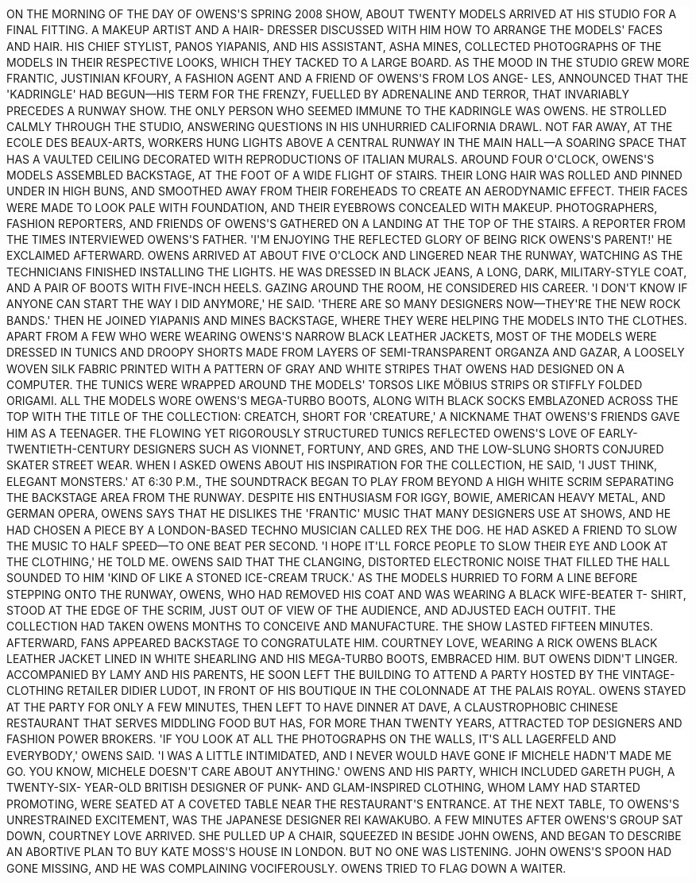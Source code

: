 ON THE MORNING OF THE DAY OF OWENS'S SPRING 2008 SHOW, ABOUT TWENTY MODELS ARRIVED AT HIS STUDIO FOR A FINAL FITTING. A MAKEUP ARTIST AND A HAIR- DRESSER DISCUSSED WITH HIM HOW TO ARRANGE THE MODELS' FACES AND HAIR. HIS CHIEF STYLIST, PANOS YIAPANIS, AND HIS ASSISTANT, ASHA MINES, COLLECTED PHOTOGRAPHS OF THE MODELS IN THEIR RESPECTIVE LOOKS, WHICH THEY TACKED TO A LARGE BOARD. AS THE MOOD IN THE STUDIO GREW MORE FRANTIC, JUSTINIAN KFOURY, A FASHION AGENT AND A FRIEND OF OWENS'S FROM LOS ANGE- LES, ANNOUNCED THAT THE 'KADRINGLE' HAD BEGUN—HIS TERM FOR THE FRENZY, FUELLED BY ADRENALINE AND TERROR, THAT INVARIABLY PRECEDES A RUNWAY SHOW. THE ONLY PERSON WHO SEEMED IMMUNE TO THE KADRINGLE WAS OWENS. HE STROLLED CALMLY THROUGH THE STUDIO, ANSWERING QUESTIONS IN HIS UNHURRIED CALIFORNIA DRAWL. NOT FAR AWAY, AT THE ECOLE DES BEAUX-ARTS, WORKERS HUNG LIGHTS ABOVE A CENTRAL RUNWAY IN THE MAIN HALL—A SOARING SPACE THAT HAS A VAULTED CEILING DECORATED WITH REPRODUCTIONS OF ITALIAN MURALS. AROUND FOUR O'CLOCK, OWENS'S MODELS ASSEMBLED BACKSTAGE, AT THE FOOT OF A WIDE FLIGHT OF STAIRS. THEIR LONG HAIR WAS ROLLED AND PINNED UNDER IN HIGH BUNS, AND SMOOTHED AWAY FROM THEIR FOREHEADS TO CREATE AN AERODYNAMIC EFFECT. THEIR FACES WERE MADE TO LOOK PALE WITH FOUNDATION, AND THEIR EYEBROWS CONCEALED WITH MAKEUP. PHOTOGRAPHERS, FASHION REPORTERS, AND FRIENDS OF OWENS'S GATHERED ON A LANDING AT THE TOP OF THE STAIRS. A REPORTER FROM THE TIMES INTERVIEWED OWENS'S FATHER. 'I'M ENJOYING THE REFLECTED GLORY OF BEING RICK OWENS'S PARENT!' HE EXCLAIMED AFTERWARD. OWENS ARRIVED AT ABOUT FIVE O'CLOCK AND LINGERED NEAR THE RUNWAY, WATCHING AS THE TECHNICIANS FINISHED INSTALLING THE LIGHTS. HE WAS DRESSED IN BLACK JEANS, A LONG, DARK, MILITARY-STYLE COAT, AND A PAIR OF BOOTS WITH FIVE-INCH HEELS. GAZING AROUND THE ROOM, HE CONSIDERED HIS CAREER. 'I DON'T KNOW IF ANYONE CAN START THE WAY I DID ANYMORE,' HE SAID. 'THERE ARE SO MANY DESIGNERS NOW—THEY'RE THE NEW ROCK BANDS.' THEN HE JOINED YIAPANIS AND MINES BACKSTAGE, WHERE THEY WERE HELPING THE MODELS INTO THE CLOTHES. APART FROM A FEW WHO WERE WEARING OWENS'S NARROW BLACK LEATHER JACKETS, MOST OF THE MODELS WERE DRESSED IN TUNICS AND DROOPY SHORTS MADE FROM LAYERS OF SEMI-TRANSPARENT ORGANZA AND GAZAR, A LOOSELY WOVEN SILK FABRIC PRINTED WITH A PATTERN OF GRAY AND WHITE STRIPES THAT OWENS HAD DESIGNED ON A COMPUTER. THE TUNICS WERE WRAPPED AROUND THE MODELS' TORSOS LIKE MÖBIUS STRIPS OR STIFFLY FOLDED ORIGAMI. ALL THE MODELS WORE OWENS'S MEGA-TURBO BOOTS, ALONG WITH BLACK SOCKS EMBLAZONED ACROSS THE TOP WITH THE TITLE OF THE COLLECTION: CREATCH, SHORT FOR 'CREATURE,' A NICKNAME THAT OWENS'S FRIENDS GAVE HIM AS A TEENAGER. THE FLOWING YET RIGOROUSLY STRUCTURED TUNICS REFLECTED OWENS'S LOVE OF EARLY-TWENTIETH-CENTURY DESIGNERS SUCH AS VIONNET, FORTUNY, AND GRES, AND THE LOW-SLUNG SHORTS CONJURED SKATER STREET WEAR. WHEN I ASKED OWENS ABOUT HIS INSPIRATION FOR THE COLLECTION, HE SAID, 'I JUST THINK, ELEGANT MONSTERS.' AT 6:30 P.M., THE SOUNDTRACK BEGAN TO PLAY FROM BEYOND A HIGH WHITE SCRIM SEPARATING THE BACKSTAGE AREA FROM THE RUNWAY. DESPITE HIS ENTHUSIASM FOR IGGY, BOWIE, AMERICAN HEAVY METAL, AND GERMAN OPERA, OWENS SAYS THAT HE DISLIKES THE 'FRANTIC' MUSIC THAT MANY DESIGNERS USE AT SHOWS, AND HE HAD CHOSEN A PIECE BY A LONDON-BASED TECHNO MUSICIAN CALLED REX THE DOG. HE HAD ASKED A FRIEND TO SLOW THE MUSIC TO HALF SPEED—TO ONE BEAT PER SECOND. 'I HOPE IT'LL FORCE PEOPLE TO SLOW THEIR EYE AND LOOK AT THE CLOTHING,' HE TOLD ME. OWENS SAID THAT THE CLANGING, DISTORTED ELECTRONIC NOISE THAT FILLED THE HALL SOUNDED TO HIM 'KIND OF LIKE A STONED ICE-CREAM TRUCK.' AS THE MODELS HURRIED TO FORM A LINE BEFORE STEPPING ONTO THE RUNWAY, OWENS, WHO HAD REMOVED HIS COAT AND WAS WEARING A BLACK WIFE-BEATER T- SHIRT, STOOD AT THE EDGE OF THE SCRIM, JUST OUT OF VIEW OF THE AUDIENCE, AND ADJUSTED EACH OUTFIT. THE COLLECTION HAD TAKEN OWENS MONTHS TO CONCEIVE AND MANUFACTURE. THE SHOW LASTED FIFTEEN MINUTES. AFTERWARD, FANS APPEARED BACKSTAGE TO CONGRATULATE HIM. COURTNEY LOVE, WEARING A RICK OWENS BLACK LEATHER JACKET LINED IN WHITE SHEARLING AND HIS MEGA-TURBO BOOTS, EMBRACED HIM. BUT OWENS DIDN'T LINGER. ACCOMPANIED BY LAMY AND HIS PARENTS, HE SOON LEFT THE BUILDING TO ATTEND A PARTY HOSTED BY THE VINTAGE-CLOTHING RETAILER DIDIER LUDOT, IN FRONT OF HIS BOUTIQUE IN THE COLONNADE AT THE PALAIS ROYAL. OWENS STAYED AT THE PARTY FOR ONLY A FEW MINUTES, THEN LEFT TO HAVE DINNER AT DAVE, A CLAUSTROPHOBIC CHINESE RESTAURANT THAT SERVES MIDDLING FOOD BUT HAS, FOR MORE THAN TWENTY YEARS, ATTRACTED TOP DESIGNERS AND FASHION POWER BROKERS. 'IF YOU LOOK AT ALL THE PHOTOGRAPHS ON THE WALLS, IT'S ALL LAGERFELD AND EVERYBODY,' OWENS SAID. 'I WAS A LITTLE INTIMIDATED, AND I NEVER WOULD HAVE GONE IF MICHELE HADN'T MADE ME GO. YOU KNOW, MICHELE DOESN'T CARE ABOUT ANYTHING.' OWENS AND HIS PARTY, WHICH INCLUDED GARETH PUGH, A TWENTY-SIX- YEAR-OLD BRITISH DESIGNER OF PUNK- AND GLAM-INSPIRED CLOTHING, WHOM LAMY HAD STARTED PROMOTING, WERE SEATED AT A COVETED TABLE NEAR THE RESTAURANT'S ENTRANCE. AT THE NEXT TABLE, TO OWENS'S UNRESTRAINED EXCITEMENT, WAS THE JAPANESE DESIGNER REI KAWAKUBO. A FEW MINUTES AFTER OWENS'S GROUP SAT DOWN, COURTNEY LOVE ARRIVED. SHE PULLED UP A CHAIR, SQUEEZED IN BESIDE JOHN OWENS, AND BEGAN TO DESCRIBE AN ABORTIVE PLAN TO BUY KATE MOSS'S HOUSE IN LONDON. BUT NO ONE WAS LISTENING. JOHN OWENS'S SPOON HAD GONE MISSING, AND HE WAS COMPLAINING VOCIFEROUSLY. OWENS TRIED TO FLAG DOWN A WAITER. <br />